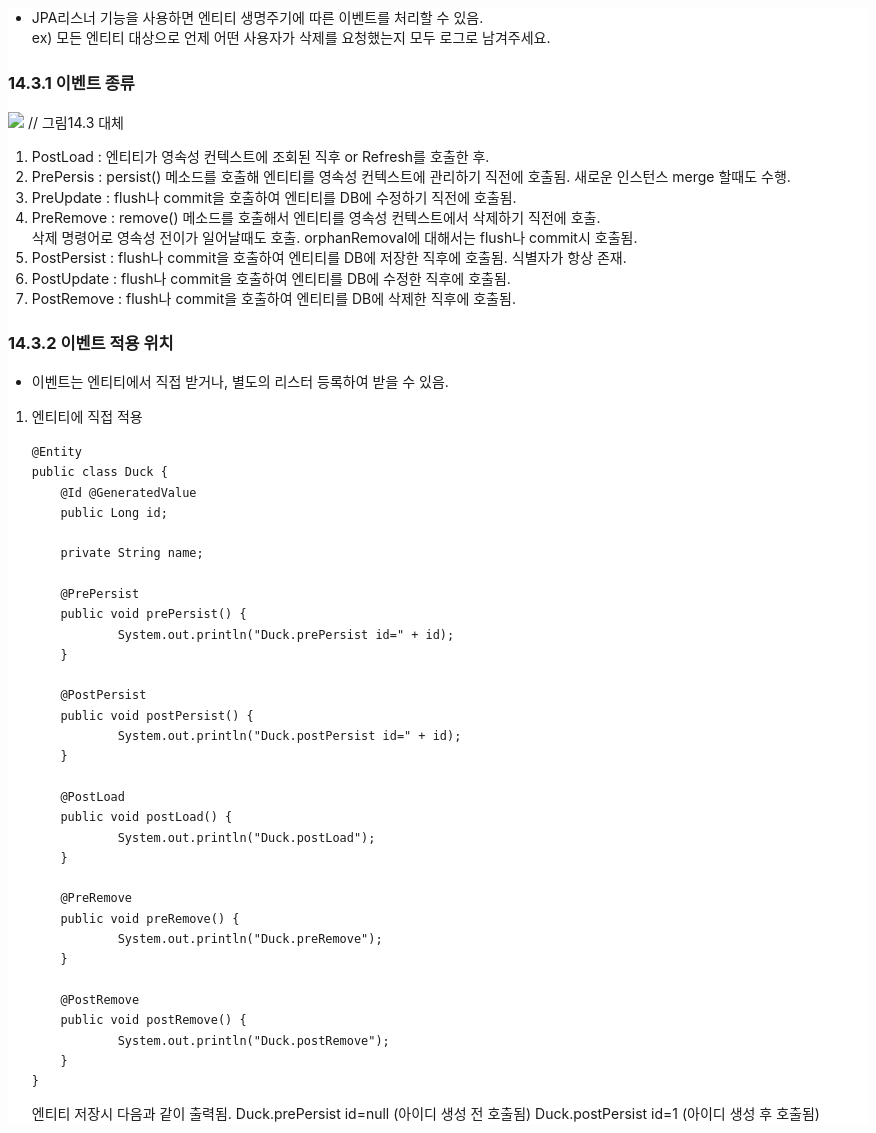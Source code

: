 - JPA리스너 기능을 사용하면 엔티티 생명주기에 따른 이벤트를 처리할 수 있음.  
  ex) 모든 엔티티 대상으로 언제 어떤 사용자가 삭제를 요청했는지 모두 로그로 남겨주세요.


### 14.3.1 이벤트 종류

  ![](resources/11.2.png) // 그림14.3 대체

  1. PostLoad : 엔티티가 영속성 컨텍스트에 조회된 직후 or Refresh를 호출한 후.
  2. PrePersis : persist() 메소드를 호출해 엔티티를 영속성 컨텍스트에 관리하기 직전에 호출됨. 새로운 인스턴스 merge 할때도 수행.
  3. PreUpdate : flush나 commit을 호출하여 엔티티를 DB에 수정하기 직전에 호출됨.
  4. PreRemove : remove() 메소드를 호출해서 엔티티를 영속성 컨텍스트에서 삭제하기 직전에 호출.   
                 삭제 명령어로 영속성 전이가 일어날때도 호출. orphanRemoval에 대해서는 flush나 commit시 호출됨.
  5. PostPersist : flush나 commit을 호출하여 엔티티를 DB에 저장한 직후에 호출됨. 식별자가 항상 존재.
  6. PostUpdate : flush나 commit을 호출하여 엔티티를 DB에 수정한 직후에 호출됨.
  7. PostRemove : flush나 commit을 호출하여 엔티티를 DB에 삭제한 직후에 호출됨.


### 14.3.2 이벤트 적용 위치

  - 이벤트는 엔티티에서 직접 받거나, 별도의 리스터 등록하여 받을 수 있음.

  1) 엔티티에 직접 적용
     ``` 예제 14.15
     @Entity
     public class Duck {
         @Id @GeneratedValue
         public Long id;
    
         private String name;
    
         @PrePersist
         public void prePersist() {
                 System.out.println("Duck.prePersist id=" + id);
         }
    
         @PostPersist
         public void postPersist() {
                 System.out.println("Duck.postPersist id=" + id);
         }
    
         @PostLoad
         public void postLoad() {
                 System.out.println("Duck.postLoad");
         }
    
         @PreRemove
         public void preRemove() {
                 System.out.println("Duck.preRemove");
         }
    
         @PostRemove
         public void postRemove() {
                 System.out.println("Duck.postRemove");
         }
     }
     ```
     엔티티 저장시 다음과 같이 출력됨.
     Duck.prePersist id=null (아이디 생성 전 호출됨)
     Duck.postPersist id=1 (아이디 생성 후 호출됨)
